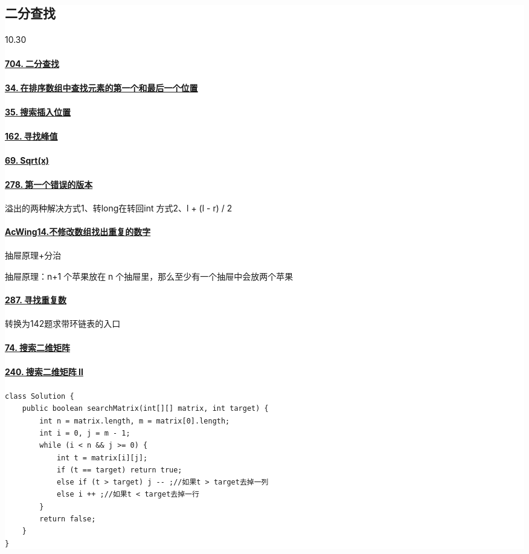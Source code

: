 

## 二分查找

10.30

#### [704. 二分查找](https://leetcode-cn.com/problems/binary-search/)

#### [34. 在排序数组中查找元素的第一个和最后一个位置](https://leetcode-cn.com/problems/find-first-and-last-position-of-element-in-sorted-array/)

#### [35. 搜索插入位置](https://leetcode-cn.com/problems/search-insert-position/)

#### [162. 寻找峰值](https://leetcode-cn.com/problems/find-peak-element/)

#### [69. Sqrt(x)](https://leetcode-cn.com/problems/sqrtx/)

#### [278. 第一个错误的版本](https://leetcode-cn.com/problems/first-bad-version/)

溢出的两种解决方式1、转long在转回int	方式2、l + (l - r) / 2

#### [AcWing14.不修改数组找出重复的数字](https://www.acwing.com/problem/content/description/15/)

抽屉原理+分治

抽屉原理：n+1 个苹果放在 n 个抽屉里，那么至少有一个抽屉中会放两个苹果

#### [287. 寻找重复数](https://leetcode-cn.com/problems/find-the-duplicate-number/)

转换为142题求带环链表的入口

#### [74. 搜索二维矩阵](https://leetcode.cn/problems/search-a-2d-matrix/)

#### [240. 搜索二维矩阵 II](https://leetcode.cn/problems/search-a-2d-matrix-ii/)

~~~
class Solution {
    public boolean searchMatrix(int[][] matrix, int target) {
        int n = matrix.length, m = matrix[0].length;
        int i = 0, j = m - 1;
        while (i < n && j >= 0) {
            int t = matrix[i][j];
            if (t == target) return true;
            else if (t > target) j -- ;//如果t > target去掉一列
            else i ++ ;//如果t < target去掉一行
        }
        return false;
    }
}
~~~
